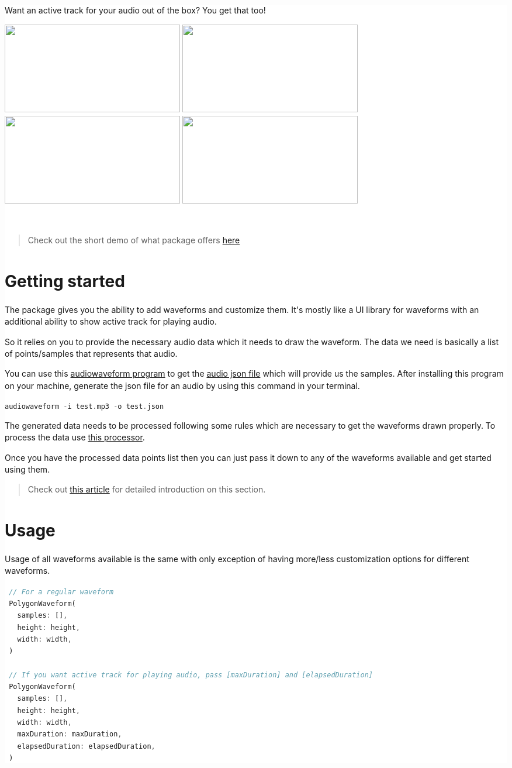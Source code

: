 Want an active track for your audio out of the box?
You get that too!
<p>
<img src="https://github.com/rutvik110/flutter_audio_waveforms/blob/master/example/assets/images/gifs/pa_gif.gif?raw=true" height="150" width="300">
<img src="https://github.com/rutvik110/flutter_audio_waveforms/blob/master/example/assets/images/gifs/ra_gif.gif?raw=true" height="150" width="300">
<img src="https://github.com/rutvik110/flutter_audio_waveforms/blob/master/example/assets/images/gifs/sa_gif.gif?raw=true" height="150" width="300">
<img src="https://github.com/rutvik110/flutter_audio_waveforms/blob/master/example/assets/images/gifs/cpa_gif.gif?raw=true" height="150" width="300">

</p>

<br>

> Check out the short demo of what package offers [here](https://vimeo.com/660623448)

# Getting started

The package gives you the ability to add waveforms and customize them.
It's mostly like a UI library for waveforms with an additional ability to show active track for playing audio.

So it relies on you to provide the necessary audio data which it needs to draw the waveform.
The data we need is basically a list of points/samples that represents that audio.

You can use this [audiowaveform program](https://github.com/bbc/audiowaveform) to get the [audio json file](https://gist.github.com/rutvik110/946ee0f3036a18da1297e57c547ae241) which will provide us the samples.
After installing this program on your machine, generate the json file for an audio by using this command in your terminal.
```dart
audiowaveform -i test.mp3 -o test.json
```

The generated data needs to be processed following some rules which are necessary to get the waveforms drawn properly. To process the data use [this processor](https://gist.github.com/rutvik110/31a588244d288e89368e8704c1437d34).

Once you have the processed data points list then you can just pass it down to any of the waveforms available and get started using them.

> Check out [this article](https://medium.com/@TakRutvik/how-to-add-audiowaveforms-to-your-flutter-apps-c948c205d2c7) for detailed introduction on this section.



# Usage

Usage of all waveforms available is the same with only exception of having more/less customization options for different waveforms.


```dart
 // For a regular waveform
 PolygonWaveform( 
   samples: [],
   height: height,
   width: width, 
 )

 // If you want active track for playing audio, pass [maxDuration] and [elapsedDuration]
 PolygonWaveform( 
   samples: [],
   height: height,
   width: width,
   maxDuration: maxDuration,
   elapsedDuration: elapsedDuration, 
 )
```